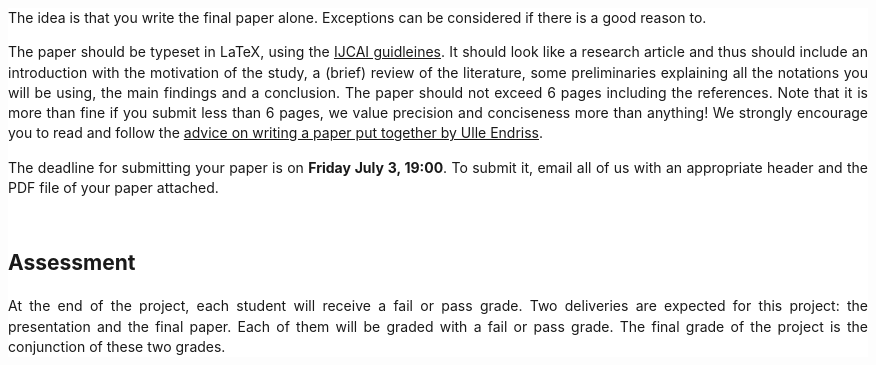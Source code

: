 <p style="text-align: justify;">The idea is that you write the final paper alone. Exceptions can be considered if there is a good reason to.</p>

<p style="text-align: justify;">The paper should be typeset in LaTeX, using the <a href="https://www.ijcai.org/authors_kit">IJCAI guidleines</a>. It should look like a research article and thus should include an introduction with the motivation of the study, a (brief) review of the literature, some preliminaries explaining all the notations you will be using, the main findings and a conclusion. The paper should not exceed 6 pages including the references. Note that it is more than fine if you submit less than 6 pages, we value precision and conciseness more than anything! We strongly encourage you to read and follow the <a href="https://staff.science.uva.nl/u.endriss/how-to/write-a-paper/">advice on writing a paper put together by Ulle Endriss</a>.</p>

<p style="text-align: justify;">The deadline for submitting your paper is on <span style="font-weight: bold;">Friday July 3, 19:00</span>. To submit it, email all of us with an appropriate header and the PDF file of your paper attached.</p>

<h2 style="margin-top: 50px;">Assessment</h2>

<p style="text-align: justify;">At the end of the project, each student will receive a fail or pass grade. Two deliveries are expected for this project: the presentation and the final paper. Each of them will be graded with a fail or pass grade. The final grade of the project is the conjunction of these two grades.</p>
